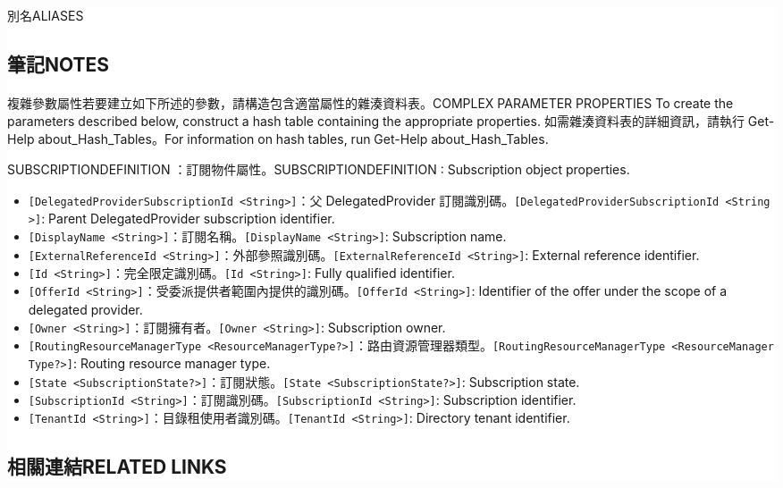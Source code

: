 <span data-ttu-id="ad4c2-150">別名</span><span class="sxs-lookup"><span data-stu-id="ad4c2-150">ALIASES</span></span>

## <span data-ttu-id="ad4c2-151">筆記</span><span class="sxs-lookup"><span data-stu-id="ad4c2-151">NOTES</span></span>

<span data-ttu-id="ad4c2-152">複雜參數屬性若要建立如下所述的參數，請構造包含適當屬性的雜湊資料表。</span><span class="sxs-lookup"><span data-stu-id="ad4c2-152">COMPLEX PARAMETER PROPERTIES To create the parameters described below, construct a hash table containing the appropriate properties.</span></span> <span data-ttu-id="ad4c2-153">如需雜湊資料表的詳細資訊，請執行 Get-Help about_Hash_Tables。</span><span class="sxs-lookup"><span data-stu-id="ad4c2-153">For information on hash tables, run Get-Help about_Hash_Tables.</span></span>

<span data-ttu-id="ad4c2-154">SUBSCRIPTIONDEFINITION <ISubscriptionDefinition> ：訂閱物件屬性。</span><span class="sxs-lookup"><span data-stu-id="ad4c2-154">SUBSCRIPTIONDEFINITION <ISubscriptionDefinition>: Subscription object properties.</span></span>
  - <span data-ttu-id="ad4c2-155">`[DelegatedProviderSubscriptionId <String>]`：父 DelegatedProvider 訂閱識別碼。</span><span class="sxs-lookup"><span data-stu-id="ad4c2-155">`[DelegatedProviderSubscriptionId <String>]`: Parent DelegatedProvider subscription identifier.</span></span>
  - <span data-ttu-id="ad4c2-156">`[DisplayName <String>]`：訂閱名稱。</span><span class="sxs-lookup"><span data-stu-id="ad4c2-156">`[DisplayName <String>]`: Subscription name.</span></span>
  - <span data-ttu-id="ad4c2-157">`[ExternalReferenceId <String>]`：外部參照識別碼。</span><span class="sxs-lookup"><span data-stu-id="ad4c2-157">`[ExternalReferenceId <String>]`: External reference identifier.</span></span>
  - <span data-ttu-id="ad4c2-158">`[Id <String>]`：完全限定識別碼。</span><span class="sxs-lookup"><span data-stu-id="ad4c2-158">`[Id <String>]`: Fully qualified identifier.</span></span>
  - <span data-ttu-id="ad4c2-159">`[OfferId <String>]`：受委派提供者範圍內提供的識別碼。</span><span class="sxs-lookup"><span data-stu-id="ad4c2-159">`[OfferId <String>]`: Identifier of the offer under the scope of a delegated provider.</span></span>
  - <span data-ttu-id="ad4c2-160">`[Owner <String>]`：訂閱擁有者。</span><span class="sxs-lookup"><span data-stu-id="ad4c2-160">`[Owner <String>]`: Subscription owner.</span></span>
  - <span data-ttu-id="ad4c2-161">`[RoutingResourceManagerType <ResourceManagerType?>]`：路由資源管理器類型。</span><span class="sxs-lookup"><span data-stu-id="ad4c2-161">`[RoutingResourceManagerType <ResourceManagerType?>]`: Routing resource manager type.</span></span>
  - <span data-ttu-id="ad4c2-162">`[State <SubscriptionState?>]`：訂閱狀態。</span><span class="sxs-lookup"><span data-stu-id="ad4c2-162">`[State <SubscriptionState?>]`: Subscription state.</span></span>
  - <span data-ttu-id="ad4c2-163">`[SubscriptionId <String>]`：訂閱識別碼。</span><span class="sxs-lookup"><span data-stu-id="ad4c2-163">`[SubscriptionId <String>]`: Subscription identifier.</span></span>
  - <span data-ttu-id="ad4c2-164">`[TenantId <String>]`：目錄租使用者識別碼。</span><span class="sxs-lookup"><span data-stu-id="ad4c2-164">`[TenantId <String>]`: Directory tenant identifier.</span></span>

## <span data-ttu-id="ad4c2-165">相關連結</span><span class="sxs-lookup"><span data-stu-id="ad4c2-165">RELATED LINKS</span></span>

